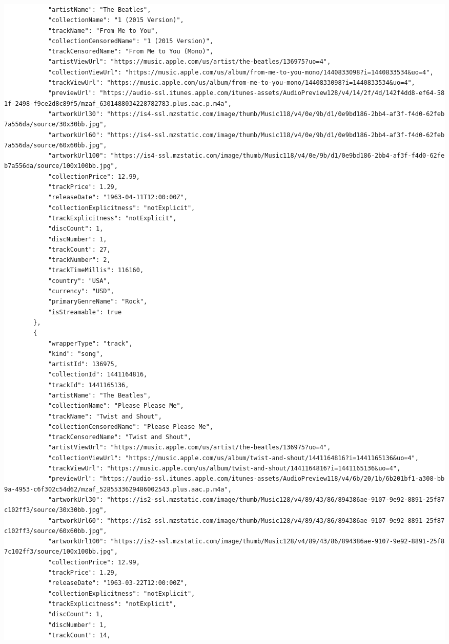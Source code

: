                 "artistName": "The Beatles",
                "collectionName": "1 (2015 Version)",
                "trackName": "From Me to You",
                "collectionCensoredName": "1 (2015 Version)",
                "trackCensoredName": "From Me to You (Mono)",
                "artistViewUrl": "https://music.apple.com/us/artist/the-beatles/136975?uo=4",
                "collectionViewUrl": "https://music.apple.com/us/album/from-me-to-you-mono/1440833098?i=1440833534&uo=4",
                "trackViewUrl": "https://music.apple.com/us/album/from-me-to-you-mono/1440833098?i=1440833534&uo=4",
                "previewUrl": "https://audio-ssl.itunes.apple.com/itunes-assets/AudioPreview128/v4/14/2f/4d/142f4dd8-ef64-581f-2498-f9ce2d8c89f5/mzaf_6301488034228782783.plus.aac.p.m4a",
                "artworkUrl30": "https://is4-ssl.mzstatic.com/image/thumb/Music118/v4/0e/9b/d1/0e9bd186-2bb4-af3f-f4d0-62feb7a556da/source/30x30bb.jpg",
                "artworkUrl60": "https://is4-ssl.mzstatic.com/image/thumb/Music118/v4/0e/9b/d1/0e9bd186-2bb4-af3f-f4d0-62feb7a556da/source/60x60bb.jpg",
                "artworkUrl100": "https://is4-ssl.mzstatic.com/image/thumb/Music118/v4/0e/9b/d1/0e9bd186-2bb4-af3f-f4d0-62feb7a556da/source/100x100bb.jpg",
                "collectionPrice": 12.99,
                "trackPrice": 1.29,
                "releaseDate": "1963-04-11T12:00:00Z",
                "collectionExplicitness": "notExplicit",
                "trackExplicitness": "notExplicit",
                "discCount": 1,
                "discNumber": 1,
                "trackCount": 27,
                "trackNumber": 2,
                "trackTimeMillis": 116160,
                "country": "USA",
                "currency": "USD",
                "primaryGenreName": "Rock",
                "isStreamable": true
            },
            {
                "wrapperType": "track",
                "kind": "song",
                "artistId": 136975,
                "collectionId": 1441164816,
                "trackId": 1441165136,
                "artistName": "The Beatles",
                "collectionName": "Please Please Me",
                "trackName": "Twist and Shout",
                "collectionCensoredName": "Please Please Me",
                "trackCensoredName": "Twist and Shout",
                "artistViewUrl": "https://music.apple.com/us/artist/the-beatles/136975?uo=4",
                "collectionViewUrl": "https://music.apple.com/us/album/twist-and-shout/1441164816?i=1441165136&uo=4",
                "trackViewUrl": "https://music.apple.com/us/album/twist-and-shout/1441164816?i=1441165136&uo=4",
                "previewUrl": "https://audio-ssl.itunes.apple.com/itunes-assets/AudioPreview118/v4/6b/20/1b/6b201bf1-a308-bb9a-4953-c6f302c54d62/mzaf_5285533629486002543.plus.aac.p.m4a",
                "artworkUrl30": "https://is2-ssl.mzstatic.com/image/thumb/Music128/v4/89/43/86/894386ae-9107-9e92-8891-25f87c102ff3/source/30x30bb.jpg",
                "artworkUrl60": "https://is2-ssl.mzstatic.com/image/thumb/Music128/v4/89/43/86/894386ae-9107-9e92-8891-25f87c102ff3/source/60x60bb.jpg",
                "artworkUrl100": "https://is2-ssl.mzstatic.com/image/thumb/Music128/v4/89/43/86/894386ae-9107-9e92-8891-25f87c102ff3/source/100x100bb.jpg",
                "collectionPrice": 12.99,
                "trackPrice": 1.29,
                "releaseDate": "1963-03-22T12:00:00Z",
                "collectionExplicitness": "notExplicit",
                "trackExplicitness": "notExplicit",
                "discCount": 1,
                "discNumber": 1,
                "trackCount": 14,